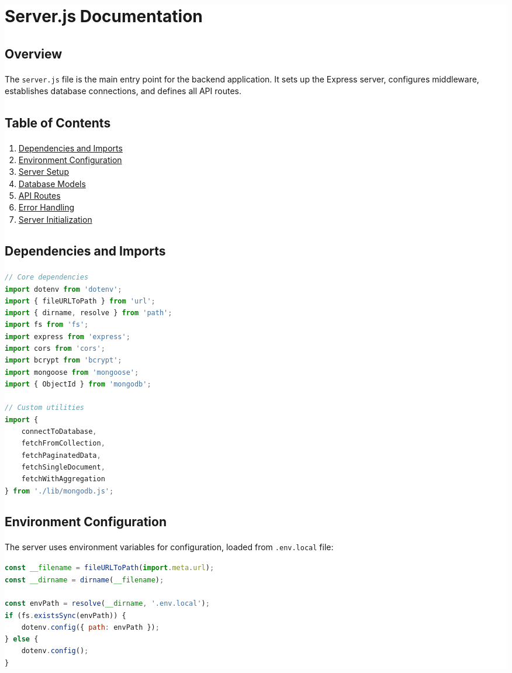 # Server.js Documentation

## Overview
The `server.js` file is the main entry point for the backend application. It sets up the Express server, configures middleware, establishes database connections, and defines all API routes.

## Table of Contents
1. [Dependencies and Imports](#dependencies-and-imports)
2. [Environment Configuration](#environment-configuration)
3. [Server Setup](#server-setup)
4. [Database Models](#database-models)
5. [API Routes](#api-routes)
6. [Error Handling](#error-handling)
7. [Server Initialization](#server-initialization)

## Dependencies and Imports

```javascript
// Core dependencies
import dotenv from 'dotenv';
import { fileURLToPath } from 'url';
import { dirname, resolve } from 'path';
import fs from 'fs';
import express from 'express';
import cors from 'cors';
import bcrypt from 'bcrypt';
import mongoose from 'mongoose';
import { ObjectId } from 'mongodb';

// Custom utilities
import { 
    connectToDatabase, 
    fetchFromCollection, 
    fetchPaginatedData, 
    fetchSingleDocument, 
    fetchWithAggregation 
} from './lib/mongodb.js';
```

## Environment Configuration

The server uses environment variables for configuration, loaded from `.env.local` file:

```javascript
const __filename = fileURLToPath(import.meta.url);
const __dirname = dirname(__filename);

const envPath = resolve(__dirname, '.env.local');
if (fs.existsSync(envPath)) {
    dotenv.config({ path: envPath });
} else {
    dotenv.config();
}
```
